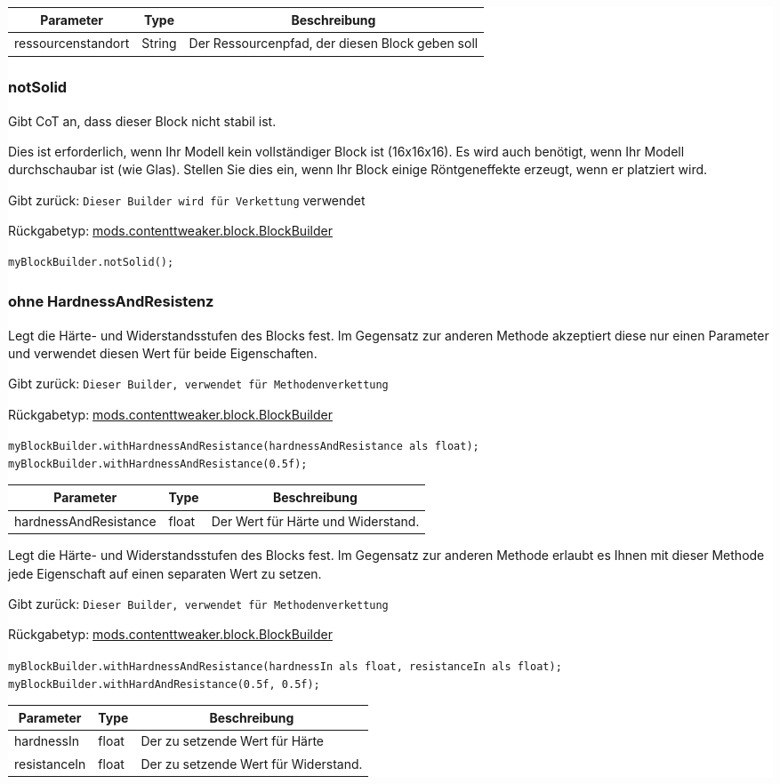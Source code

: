 | Parameter          | Type   | Beschreibung                                    |
| ------------------ | ------ | ----------------------------------------------- |
| ressourcenstandort | String | Der Ressourcenpfad, der diesen Block geben soll |


### notSolid

Gibt CoT an, dass dieser Block nicht stabil ist.

 Dies ist erforderlich, wenn Ihr Modell kein vollständiger Block ist (16x16x16). Es wird auch benötigt, wenn Ihr Modell durchschaubar ist (wie Glas). Stellen Sie dies ein, wenn Ihr Block einige Röntgeneffekte erzeugt, wenn er platziert wird.

 Gibt zurück: `Dieser Builder wird für Verkettung` verwendet

Rückgabetyp: [mods.contenttweaker.block.BlockBuilder](/mods/contenttweaker/API/block/BlockBuilder)

```zenscript
myBlockBuilder.notSolid();
```

### ohne HardnessAndResistenz

Legt die Härte- und Widerstandsstufen des Blocks fest. Im Gegensatz zur anderen Methode akzeptiert diese nur einen Parameter und verwendet diesen Wert für beide Eigenschaften.

 Gibt zurück: `Dieser Builder, verwendet für Methodenverkettung`

Rückgabetyp: [mods.contenttweaker.block.BlockBuilder](/mods/contenttweaker/API/block/BlockBuilder)

```zenscript
myBlockBuilder.withHardnessAndResistance(hardnessAndResistance als float);
myBlockBuilder.withHardnessAndResistance(0.5f);
```

| Parameter             | Type  | Beschreibung                       |
| --------------------- | ----- | ---------------------------------- |
| hardnessAndResistance | float | Der Wert für Härte und Widerstand. |



Legt die Härte- und Widerstandsstufen des Blocks fest. Im Gegensatz zur anderen Methode erlaubt es Ihnen mit dieser Methode jede Eigenschaft auf einen separaten Wert zu setzen.

 Gibt zurück: `Dieser Builder, verwendet für Methodenverkettung`

Rückgabetyp: [mods.contenttweaker.block.BlockBuilder](/mods/contenttweaker/API/block/BlockBuilder)

```zenscript
myBlockBuilder.withHardnessAndResistance(hardnessIn als float, resistanceIn als float);
myBlockBuilder.withHardAndResistance(0.5f, 0.5f);
```

| Parameter    | Type  | Beschreibung                         |
| ------------ | ----- | ------------------------------------ |
| hardnessIn   | float | Der zu setzende Wert für Härte       |
| resistanceIn | float | Der zu setzende Wert für Widerstand. |
